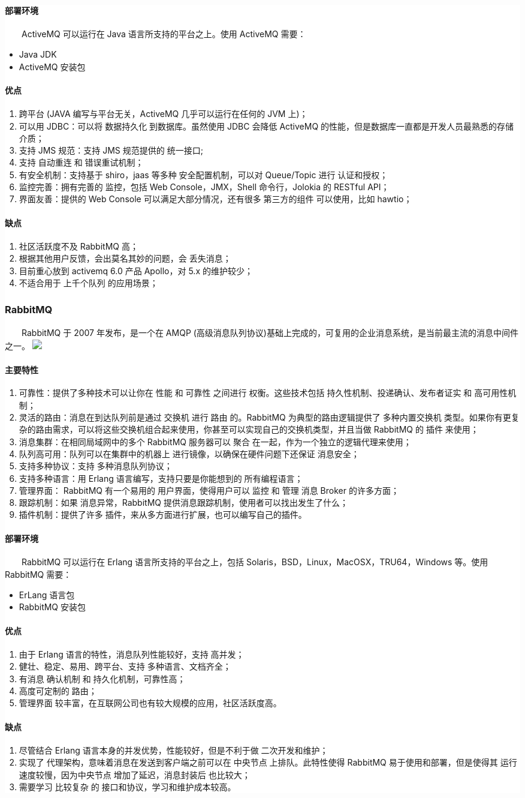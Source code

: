 #### 部署环境
&emsp;&emsp;ActiveMQ 可以运行在 Java 语言所支持的平台之上。使用 ActiveMQ 需要：
* Java JDK
* ActiveMQ 安装包

#### 优点
1. 跨平台 (JAVA 编写与平台无关，ActiveMQ 几乎可以运行在任何的 JVM 上)；
2. 可以用 JDBC：可以将 数据持久化 到数据库。虽然使用 JDBC 会降低 ActiveMQ 的性能，但是数据库一直都是开发人员最熟悉的存储介质；
3. 支持 JMS 规范：支持 JMS 规范提供的 统一接口;
4. 支持 自动重连 和 错误重试机制；
5. 有安全机制：支持基于 shiro，jaas 等多种 安全配置机制，可以对 Queue/Topic 进行 认证和授权；
6. 监控完善：拥有完善的 监控，包括 Web Console，JMX，Shell 命令行，Jolokia 的 RESTful API；
7. 界面友善：提供的 Web Console 可以满足大部分情况，还有很多 第三方的组件 可以使用，比如 hawtio；

#### 缺点
1. 社区活跃度不及 RabbitMQ 高；
2. 根据其他用户反馈，会出莫名其妙的问题，会 丢失消息；
3. 目前重心放到 activemq 6.0 产品 Apollo，对 5.x 的维护较少；
4. 不适合用于 上千个队列 的应用场景；

### RabbitMQ
&emsp;&emsp;RabbitMQ 于 2007 年发布，是一个在 AMQP (高级消息队列协议)基础上完成的，可复用的企业消息系统，是当前最主流的消息中间件之一。
![ ](16479c8ece3b5d7a.png)

#### 主要特性
1. 可靠性：提供了多种技术可以让你在 性能 和 可靠性 之间进行 权衡。这些技术包括 持久性机制、投递确认、发布者证实 和 高可用性机制；
2. 灵活的路由：消息在到达队列前是通过 交换机 进行 路由 的。RabbitMQ 为典型的路由逻辑提供了 多种内置交换机 类型。如果你有更复杂的路由需求，可以将这些交换机组合起来使用，你甚至可以实现自己的交换机类型，并且当做 RabbitMQ 的 插件 来使用；
3. 消息集群：在相同局域网中的多个 RabbitMQ 服务器可以 聚合 在一起，作为一个独立的逻辑代理来使用；
4. 队列高可用：队列可以在集群中的机器上 进行镜像，以确保在硬件问题下还保证 消息安全；
5. 支持多种协议：支持 多种消息队列协议；
6. 支持多种语言：用 Erlang 语言编写，支持只要是你能想到的 所有编程语言；
7. 管理界面： RabbitMQ 有一个易用的 用户界面，使得用户可以 监控 和 管理 消息 Broker 的许多方面；
8. 跟踪机制：如果 消息异常，RabbitMQ 提供消息跟踪机制，使用者可以找出发生了什么；
9. 插件机制：提供了许多 插件，来从多方面进行扩展，也可以编写自己的插件。

#### 部署环境
&emsp;&emsp;RabbitMQ 可以运行在 Erlang 语言所支持的平台之上，包括 Solaris，BSD，Linux，MacOSX，TRU64，Windows 等。使用 RabbitMQ 需要：
* ErLang 语言包
* RabbitMQ 安装包

#### 优点
1. 由于 Erlang 语言的特性，消息队列性能较好，支持 高并发；
2. 健壮、稳定、易用、跨平台、支持 多种语言、文档齐全；
3. 有消息 确认机制 和 持久化机制，可靠性高；
4. 高度可定制的 路由；
5. 管理界面 较丰富，在互联网公司也有较大规模的应用，社区活跃度高。

#### 缺点
1. 尽管结合 Erlang 语言本身的并发优势，性能较好，但是不利于做 二次开发和维护；
2. 实现了 代理架构，意味着消息在发送到客户端之前可以在 中央节点 上排队。此特性使得 RabbitMQ 易于使用和部署，但是使得其 运行速度较慢，因为中央节点 增加了延迟，消息封装后 也比较大；
3. 需要学习 比较复杂 的 接口和协议，学习和维护成本较高。

